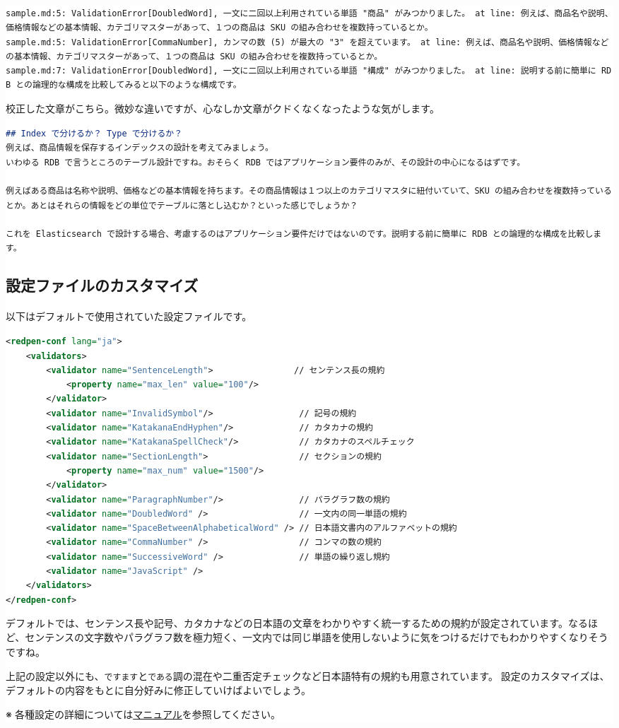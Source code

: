 ```
sample.md:5: ValidationError[DoubledWord], 一文に二回以上利用されている単語 "商品" がみつかりました。 at line: 例えば、商品名や説明、価格情報などの基本情報、カテゴリマスターがあって、１つの商品は SKU の組み合わせを複数持っているとか。
sample.md:5: ValidationError[CommaNumber], カンマの数 (5) が最大の "3" を超えています。 at line: 例えば、商品名や説明、価格情報などの基本情報、カテゴリマスターがあって、１つの商品は SKU の組み合わせを複数持っているとか。
sample.md:7: ValidationError[DoubledWord], 一文に二回以上利用されている単語 "構成" がみつかりました。 at line: 説明する前に簡単に RDB との論理的な構成を比較してみると以下のような構成です。
```

校正した文章がこちら。微妙な違いですが、心なしか文章がクドくなくなったような気がします。

```markdown
## Index で分けるか？ Type で分けるか？
例えば、商品情報を保存するインデックスの設計を考えてみましょう。
いわゆる RDB で言うところのテーブル設計ですね。おそらく RDB ではアプリケーション要件のみが、その設計の中心になるはずです。

例えばある商品は名称や説明、価格などの基本情報を持ちます。その商品情報は１つ以上のカテゴリマスタに紐付いていて、SKU の組み合わせを複数持っているとか。あとはそれらの情報をどの単位でテーブルに落とし込むか？といった感じでしょうか？

これを Elasticsearch で設計する場合、考慮するのはアプリケーション要件だけではないのです。説明する前に簡単に RDB との論理的な構成を比較します。
```

## 設定ファイルのカスタマイズ
以下はデフォルトで使用されていた設定ファイルです。

```xml
<redpen-conf lang="ja">
    <validators>
        <validator name="SentenceLength">                // センテンス長の規約
            <property name="max_len" value="100"/>
        </validator>
        <validator name="InvalidSymbol"/>                 // 記号の規約
        <validator name="KatakanaEndHyphen"/>             // カタカナの規約
        <validator name="KatakanaSpellCheck"/>            // カタカナのスペルチェック
        <validator name="SectionLength">                  // セクションの規約
            <property name="max_num" value="1500"/>
        </validator>
        <validator name="ParagraphNumber"/>               // パラグラフ数の規約
        <validator name="DoubledWord" />                  // 一文内の同一単語の規約
        <validator name="SpaceBetweenAlphabeticalWord" /> // 日本語文書内のアルファベットの規約
        <validator name="CommaNumber" />                  // コンマの数の規約
        <validator name="SuccessiveWord" />               // 単語の繰り返し規約
        <validator name="JavaScript" />
    </validators>
</redpen-conf>
```

デフォルトでは、センテンス長や記号、カタカナなどの日本語の文章をわかりやすく統一するための規約が設定されています。なるほど、センテンスの文字数やパラグラフ数を極力短く、一文内では同じ単語を使用しないように気をつけるだけでもわかりやすくなりそうですね。

上記の設定以外にも、``ですます``と``である``調の混在や二重否定チェックなど日本語特有の規約も用意されています。
設定のカスタマイズは、デフォルトの内容をもとに自分好みに修正していけばよいでしょう。

※ 各種設定の詳細については[マニュアル](http://redpen.cc/docs/latest/index_ja.html)を参照してください。
